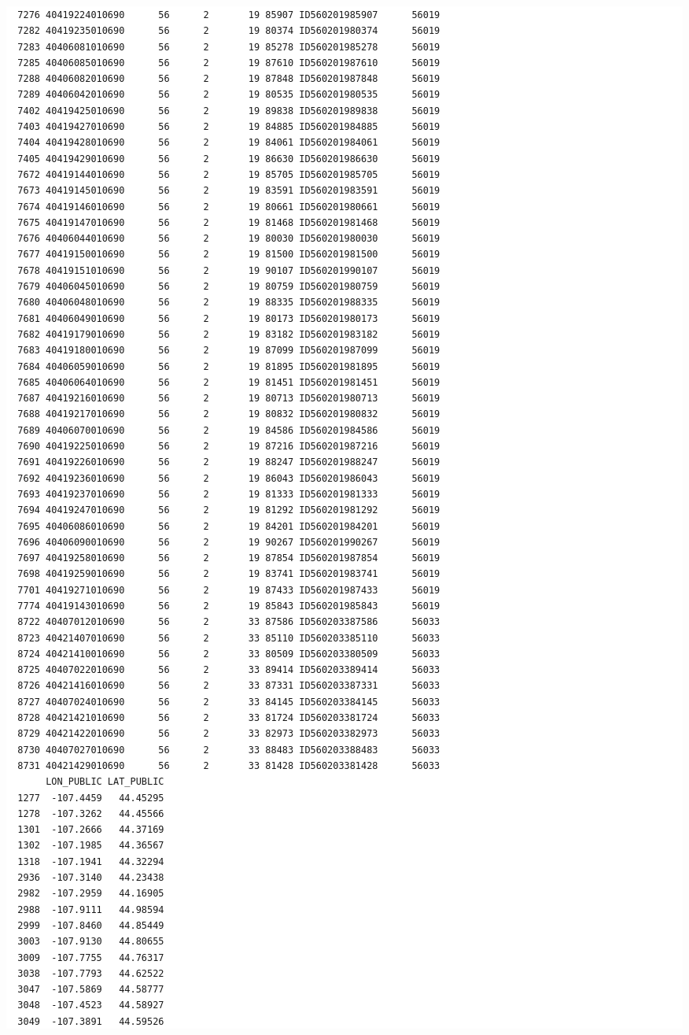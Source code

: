       7276 40419224010690      56      2       19 85907 ID560201985907      56019
      7282 40419235010690      56      2       19 80374 ID560201980374      56019
      7283 40406081010690      56      2       19 85278 ID560201985278      56019
      7285 40406085010690      56      2       19 87610 ID560201987610      56019
      7288 40406082010690      56      2       19 87848 ID560201987848      56019
      7289 40406042010690      56      2       19 80535 ID560201980535      56019
      7402 40419425010690      56      2       19 89838 ID560201989838      56019
      7403 40419427010690      56      2       19 84885 ID560201984885      56019
      7404 40419428010690      56      2       19 84061 ID560201984061      56019
      7405 40419429010690      56      2       19 86630 ID560201986630      56019
      7672 40419144010690      56      2       19 85705 ID560201985705      56019
      7673 40419145010690      56      2       19 83591 ID560201983591      56019
      7674 40419146010690      56      2       19 80661 ID560201980661      56019
      7675 40419147010690      56      2       19 81468 ID560201981468      56019
      7676 40406044010690      56      2       19 80030 ID560201980030      56019
      7677 40419150010690      56      2       19 81500 ID560201981500      56019
      7678 40419151010690      56      2       19 90107 ID560201990107      56019
      7679 40406045010690      56      2       19 80759 ID560201980759      56019
      7680 40406048010690      56      2       19 88335 ID560201988335      56019
      7681 40406049010690      56      2       19 80173 ID560201980173      56019
      7682 40419179010690      56      2       19 83182 ID560201983182      56019
      7683 40419180010690      56      2       19 87099 ID560201987099      56019
      7684 40406059010690      56      2       19 81895 ID560201981895      56019
      7685 40406064010690      56      2       19 81451 ID560201981451      56019
      7687 40419216010690      56      2       19 80713 ID560201980713      56019
      7688 40419217010690      56      2       19 80832 ID560201980832      56019
      7689 40406070010690      56      2       19 84586 ID560201984586      56019
      7690 40419225010690      56      2       19 87216 ID560201987216      56019
      7691 40419226010690      56      2       19 88247 ID560201988247      56019
      7692 40419236010690      56      2       19 86043 ID560201986043      56019
      7693 40419237010690      56      2       19 81333 ID560201981333      56019
      7694 40419247010690      56      2       19 81292 ID560201981292      56019
      7695 40406086010690      56      2       19 84201 ID560201984201      56019
      7696 40406090010690      56      2       19 90267 ID560201990267      56019
      7697 40419258010690      56      2       19 87854 ID560201987854      56019
      7698 40419259010690      56      2       19 83741 ID560201983741      56019
      7701 40419271010690      56      2       19 87433 ID560201987433      56019
      7774 40419143010690      56      2       19 85843 ID560201985843      56019
      8722 40407012010690      56      2       33 87586 ID560203387586      56033
      8723 40421407010690      56      2       33 85110 ID560203385110      56033
      8724 40421410010690      56      2       33 80509 ID560203380509      56033
      8725 40407022010690      56      2       33 89414 ID560203389414      56033
      8726 40421416010690      56      2       33 87331 ID560203387331      56033
      8727 40407024010690      56      2       33 84145 ID560203384145      56033
      8728 40421421010690      56      2       33 81724 ID560203381724      56033
      8729 40421422010690      56      2       33 82973 ID560203382973      56033
      8730 40407027010690      56      2       33 88483 ID560203388483      56033
      8731 40421429010690      56      2       33 81428 ID560203381428      56033
           LON_PUBLIC LAT_PUBLIC
      1277  -107.4459   44.45295
      1278  -107.3262   44.45566
      1301  -107.2666   44.37169
      1302  -107.1985   44.36567
      1318  -107.1941   44.32294
      2936  -107.3140   44.23438
      2982  -107.2959   44.16905
      2988  -107.9111   44.98594
      2999  -107.8460   44.85449
      3003  -107.9130   44.80655
      3009  -107.7755   44.76317
      3038  -107.7793   44.62522
      3047  -107.5869   44.58777
      3048  -107.4523   44.58927
      3049  -107.3891   44.59526